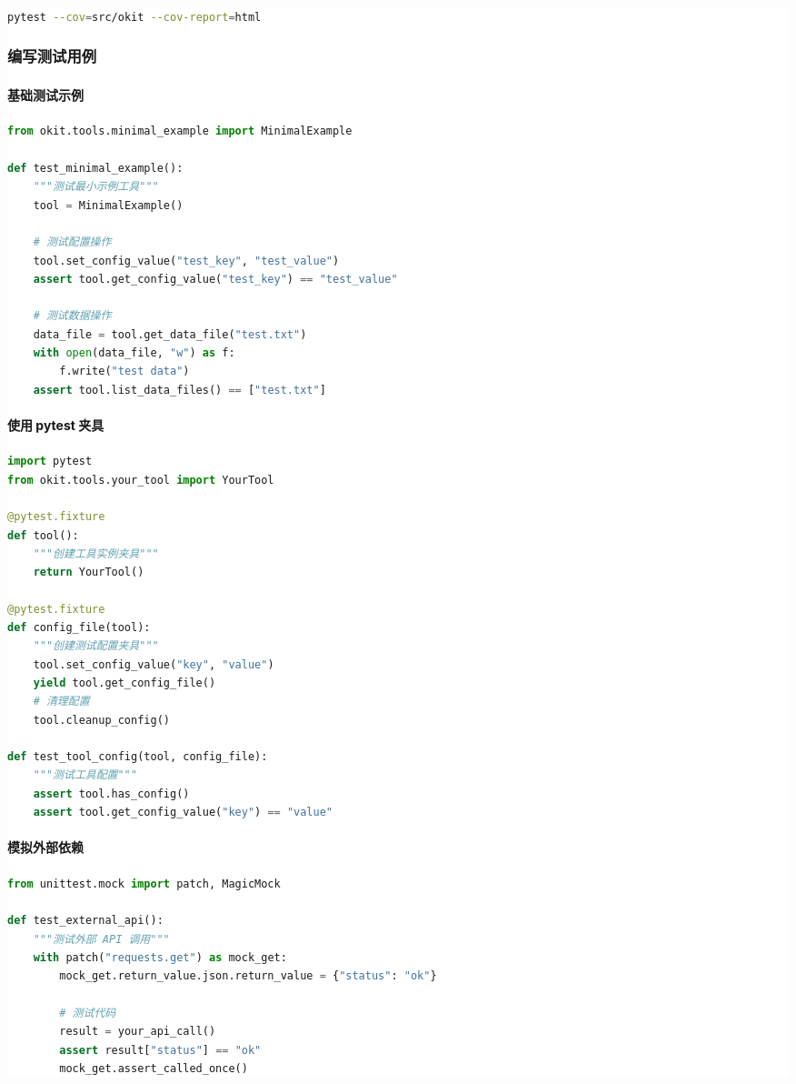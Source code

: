 ```bash
pytest --cov=src/okit --cov-report=html
```

### 编写测试用例

#### 基础测试示例

```python
from okit.tools.minimal_example import MinimalExample

def test_minimal_example():
    """测试最小示例工具"""
    tool = MinimalExample()
    
    # 测试配置操作
    tool.set_config_value("test_key", "test_value")
    assert tool.get_config_value("test_key") == "test_value"
    
    # 测试数据操作
    data_file = tool.get_data_file("test.txt")
    with open(data_file, "w") as f:
        f.write("test data")
    assert tool.list_data_files() == ["test.txt"]
```

#### 使用 pytest 夹具

```python
import pytest
from okit.tools.your_tool import YourTool

@pytest.fixture
def tool():
    """创建工具实例夹具"""
    return YourTool()

@pytest.fixture
def config_file(tool):
    """创建测试配置夹具"""
    tool.set_config_value("key", "value")
    yield tool.get_config_file()
    # 清理配置
    tool.cleanup_config()

def test_tool_config(tool, config_file):
    """测试工具配置"""
    assert tool.has_config()
    assert tool.get_config_value("key") == "value"
```

#### 模拟外部依赖

```python
from unittest.mock import patch, MagicMock

def test_external_api():
    """测试外部 API 调用"""
    with patch("requests.get") as mock_get:
        mock_get.return_value.json.return_value = {"status": "ok"}
        
        # 测试代码
        result = your_api_call()
        assert result["status"] == "ok"
        mock_get.assert_called_once()
```
